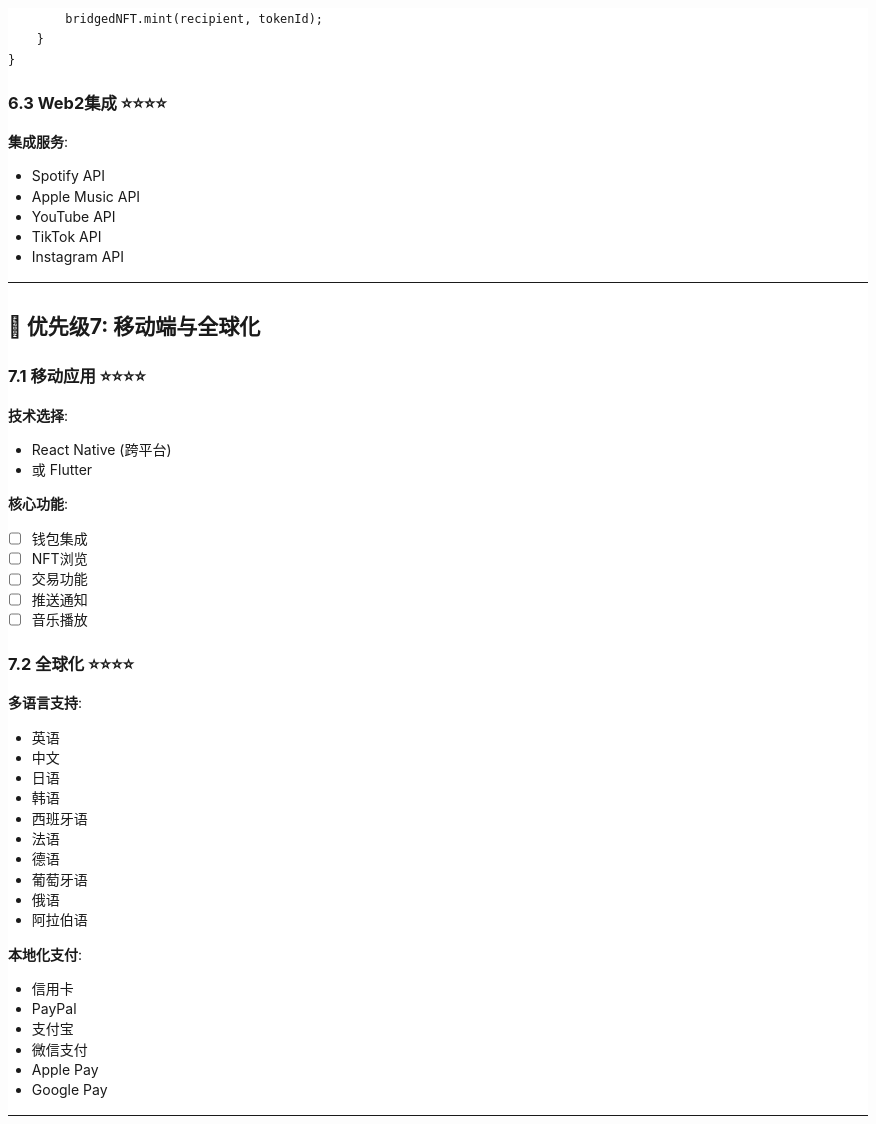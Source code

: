 ```solidity
        bridgedNFT.mint(recipient, tokenId);
    }
}
```

### 6.3 Web2集成 ⭐⭐⭐⭐

**集成服务**:
- Spotify API
- Apple Music API
- YouTube API
- TikTok API
- Instagram API

---

## 🎯 优先级7: 移动端与全球化

### 7.1 移动应用 ⭐⭐⭐⭐

**技术选择**:
- React Native (跨平台)
- 或 Flutter

**核心功能**:
- [ ] 钱包集成
- [ ] NFT浏览
- [ ] 交易功能
- [ ] 推送通知
- [ ] 音乐播放

### 7.2 全球化 ⭐⭐⭐⭐

**多语言支持**:
- 英语
- 中文
- 日语
- 韩语
- 西班牙语
- 法语
- 德语
- 葡萄牙语
- 俄语
- 阿拉伯语

**本地化支付**:
- 信用卡
- PayPal
- 支付宝
- 微信支付
- Apple Pay
- Google Pay

---